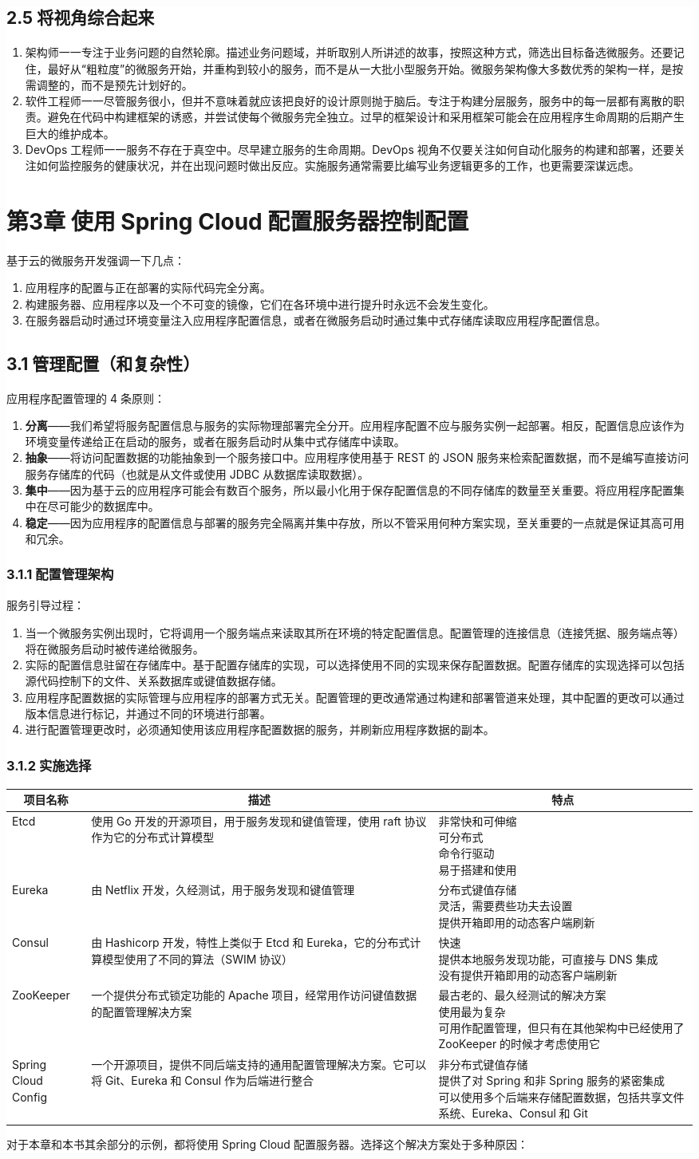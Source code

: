 ## 2.5 将视角综合起来

1. 架构师一一专注于业务问题的自然轮廓。描述业务问题域，并昕取别人所讲述的故事，按照这种方式，筛选出目标备选微服务。还要记住，最好从“粗粒度”的微服务开始，并重构到较小的服务，而不是从一大批小型服务开始。微服务架构像大多数优秀的架构一样，是按需调整的，而不是预先计划好的。
2. 软件工程师一一尽管服务很小，但并不意味着就应该把良好的设计原则抛于脑后。专注于构建分层服务，服务中的每一层都有离散的职责。避免在代码中构建框架的诱惑，并尝试使每个微服务完全独立。过早的框架设计和采用框架可能会在应用程序生命周期的后期产生巨大的维护成本。
3. DevOps 工程师一一服务不存在于真空中。尽早建立服务的生命周期。DevOps 视角不仅要关注如何自动化服务的构建和部署，还要关注如何监控服务的健康状况，并在出现问题时做出反应。实施服务通常需要比编写业务逻辑更多的工作，也更需要深谋远虑。

# 第3章 使用 Spring Cloud 配置服务器控制配置

基于云的微服务开发强调一下几点：

1. 应用程序的配置与正在部署的实际代码完全分离。
2. 构建服务器、应用程序以及一个不可变的镜像，它们在各环境中进行提升时永远不会发生变化。
3. 在服务器启动时通过环境变量注入应用程序配置信息，或者在微服务启动时通过集中式存储库读取应用程序配置信息。

## 3.1 管理配置（和复杂性）

应用程序配置管理的 4 条原则：

1. **分离**——我们希望将服务配置信息与服务的实际物理部署完全分开。应用程序配置不应与服务实例一起部署。相反，配置信息应该作为环境变量传递给正在启动的服务，或者在服务启动时从集中式存储库中读取。
2. **抽象**——将访问配置数据的功能抽象到一个服务接口中。应用程序使用基于 REST 的 JSON 服务来检索配置数据，而不是编写直接访问服务存储库的代码（也就是从文件或使用 JDBC 从数据库读取数据）。
3. **集中**——因为基于云的应用程序可能会有数百个服务，所以最小化用于保存配置信息的不同存储库的数量至关重要。将应用程序配置集中在尽可能少的数据库中。
4. **稳定**——因为应用程序的配置信息与部署的服务完全隔离并集中存放，所以不管采用何种方案实现，至关重要的一点就是保证其高可用和冗余。

### 3.1.1 配置管理架构

服务引导过程：

1. 当一个微服务实例出现时，它将调用一个服务端点来读取其所在环境的特定配置信息。配置管理的连接信息（连接凭据、服务端点等）将在微服务启动时被传递给微服务。
2. 实际的配置信息驻留在存储库中。基于配置存储库的实现，可以选择使用不同的实现来保存配置数据。配置存储库的实现选择可以包括源代码控制下的文件、关系数据库或键值数据存储。
3. 应用程序配置数据的实际管理与应用程序的部署方式无关。配置管理的更改通常通过构建和部署管道来处理，其中配置的更改可以通过版本信息进行标记，并通过不同的环境进行部署。
4. 进行配置管理更改时，必须通知使用该应用程序配置数据的服务，并刷新应用程序数据的副本。

### 3.1.2 实施选择

| 项目名称            | 描述                                                         | 特点                                                         |
| ------------------- | ------------------------------------------------------------ | ------------------------------------------------------------ |
| Etcd                | 使用 Go 开发的开源项目，用于服务发现和键值管理，使用 raft 协议作为它的分布式计算模型 | 非常快和可伸缩<br/>可分布式<br/>命令行驱动<br/>易于搭建和使用 |
| Eureka              | 由 Netflix 开发，久经测试，用于服务发现和键值管理            | 分布式键值存储<br/>灵活，需要费些功夫去设置<br/>提供开箱即用的动态客户端刷新 |
| Consul              | 由 Hashicorp 开发，特性上类似于 Etcd 和 Eureka，它的分布式计算模型使用了不同的算法（SWIM 协议） | 快速<br/>提供本地服务发现功能，可直接与 DNS 集成<br/>没有提供开箱即用的动态客户端刷新 |
| ZooKeeper           | 一个提供分布式锁定功能的 Apache 项目，经常用作访问键值数据的配置管理解决方案 | 最古老的、最久经测试的解决方案<br/>使用最为复杂<br/>可用作配置管理，但只有在其他架构中已经使用了 ZooKeeper 的时候才考虑使用它 |
| Spring Cloud Config | 一个开源项目，提供不同后端支持的通用配置管理解决方案。它可以将 Git、Eureka 和 Consul 作为后端进行整合 | 非分布式键值存储<br/>提供了对 Spring 和非 Spring 服务的紧密集成<br/>可以使用多个后端来存储配置数据，包括共享文件系统、Eureka、Consul 和 Git |

对于本章和本书其余部分的示例，都将使用 Spring Cloud 配置服务器。选择这个解决方案处于多种原因：
